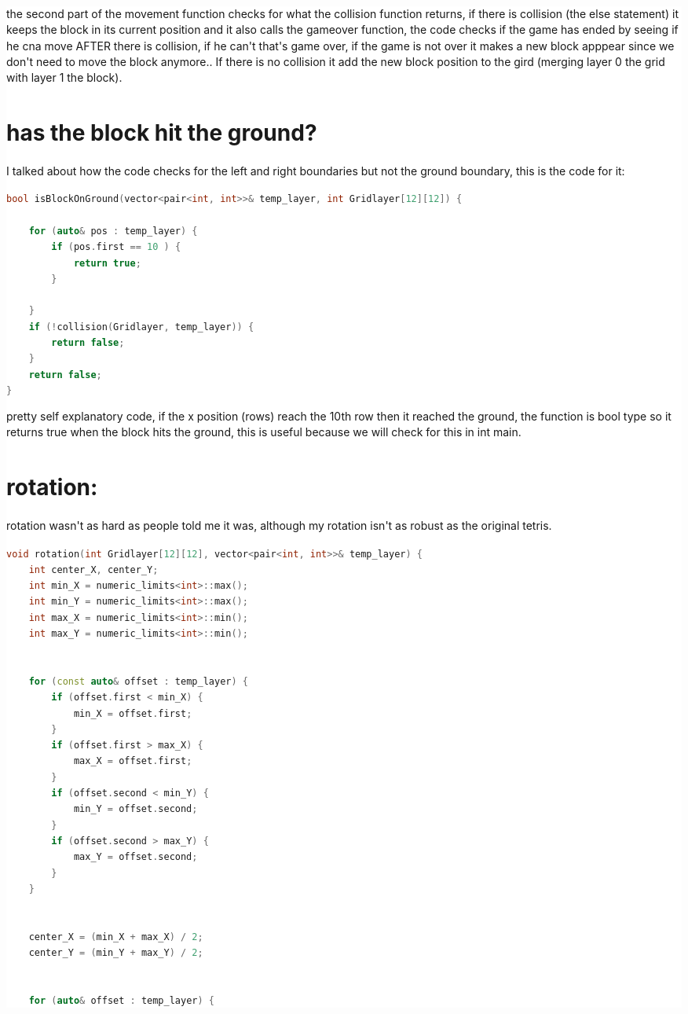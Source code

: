 the second part of the movement function checks for what the collision function returns, if there is collision (the else statement) it keeps the block in its current position and it also calls the gameover function, the code checks if the game has ended by seeing if he cna move AFTER there is collision, if he can't that's game over, if the game is not over it makes a new block apppear since we don't need to move the block anymore.. If there is no collision it add the new block position to the gird (merging layer 0 the grid with layer 1 the block). 

# has the block hit the ground?
I talked about how the code checks for the left and right boundaries but not the ground boundary, this is the code for it:
```cpp
bool isBlockOnGround(vector<pair<int, int>>& temp_layer, int Gridlayer[12][12]) {
   
    for (auto& pos : temp_layer) {
        if (pos.first == 10 ) {  
            return true;  
        }

    }
    if (!collision(Gridlayer, temp_layer)) {
        return false; 
    }
    return false; 
}
```
pretty self explanatory code, if the x position (rows) reach the 10th row then it reached the ground, the function is bool type so it returns true when the block hits the ground, this is useful because we will check for this in int main.

# rotation:
rotation wasn't as hard as people told me it was, although my rotation isn't as robust as the original tetris. 
```cpp
void rotation(int Gridlayer[12][12], vector<pair<int, int>>& temp_layer) {
    int center_X, center_Y;
    int min_X = numeric_limits<int>::max(); 
    int min_Y = numeric_limits<int>::max(); 
    int max_X = numeric_limits<int>::min();
    int max_Y = numeric_limits<int>::min();

   
    for (const auto& offset : temp_layer) {
        if (offset.first < min_X) {
            min_X = offset.first; 
        }
        if (offset.first > max_X) {
            max_X = offset.first; 
        }
        if (offset.second < min_Y) {
            min_Y = offset.second;
        }
        if (offset.second > max_Y) {
            max_Y = offset.second; 
        }
    }

   
    center_X = (min_X + max_X) / 2;
    center_Y = (min_Y + max_Y) / 2;

    
    for (auto& offset : temp_layer) {
```